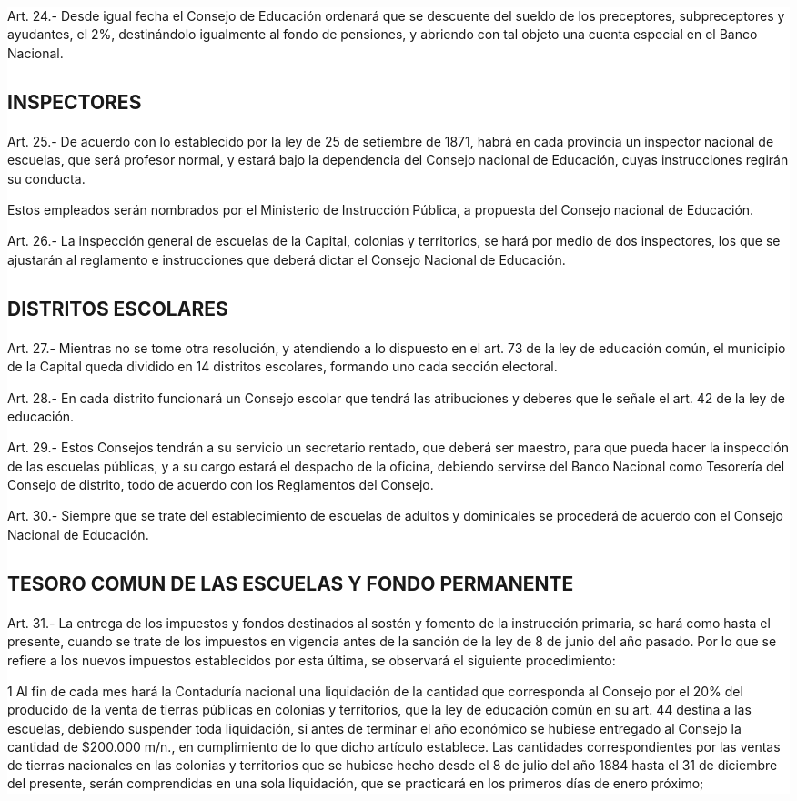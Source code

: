 <a id="24"></a>
Art.  24.-  Desde igual fecha el Consejo de Educación ordenará  que se descuente del  sueldo  de  los preceptores, subpreceptores y  ayudantes, el 2%, destinándolo igualmente  al fondo de pensiones, y  abriendo con tal objeto una cuenta especial  en  el Banco Nacional.

## INSPECTORES

<a id="25"></a>
Art.  25.-  De  acuerdo con lo establecido por la ley de 25 de  setiembre de 1871, habrá  en  cada  provincia un inspector nacional  de escuelas, que será profesor normal, y estará bajo la  dependencia del Consejo nacional de Educación,  cuyas instrucciones  regirán su conducta.

Estos  empleados serán nombrados por el Ministerio  de  Instrucción  Pública, a propuesta del Consejo nacional de Educación.

<a id="26"></a>
Art.  26.-  La  inspección  general de escuelas de la Capital,  colonias y territorios, se hará por  medio  de dos inspectores, los  que se ajustarán al reglamento e instrucciones  que  deberá  dictar  el Consejo Nacional de Educación.

## DISTRITOS ESCOLARES

<a id="27"></a>
Art.  27.- Mientras no se tome otra resolución, y atendiendo a  lo dispuesto  en  el  art.  73  de  la  ley  de educación común, el  municipio  de la Capital queda dividido en 14 distritos  escolares,  formando uno cada sección electoral.

<a id="28"></a>
Art.  28.-  En cada distrito funcionará un Consejo escolar que  tendrá las atribuciones  y  deberes  que le señale el art. 42 de la  ley de educación.

<a id="29"></a>
Art.  29.-  Estos Consejos tendrán a su servicio un secretario  rentado,  que  deberá    ser  maestro,  para  que  pueda  hacer  la  inspección  de las escuelas  públicas,  y  a  su  cargo  estará  el  despacho de la  oficina,  debiendo servirse del Banco Nacional como  Tesorería  del  Consejo  de  distrito,  todo  de  acuerdo  con  los  Reglamentos del Consejo.

<a id="30"></a>
Art. 30.- Siempre que se trate del establecimiento de escuelas  de adultos  y  dominicales  se  procederá de acuerdo con el Consejo  Nacional de Educación.

## TESORO COMUN DE LAS ESCUELAS Y FONDO PERMANENTE

<a id="31"></a>
Art.  31.-  La entrega de los impuestos y fondos destinados al  sostén y fomento de  la instrucción primaria, se hará como hasta el  presente, cuando se trate  de los impuestos en vigencia antes de la  sanción de la ley de 8 de junio  del  año  pasado.  Por  lo  que se  refiere  a  los  nuevos  impuestos establecidos por esta última, se  observará el siguiente procedimiento:

1 Al fin de cada mes hará  la  Contaduría  nacional una liquidación  de la cantidad que corresponda al Consejo por  el 20% del producido  de la venta de tierras públicas en colonias y territorios,  que  la  ley  de  educación  común  en  su  art.  44 destina a las escuelas,  debiendo suspender toda liquidación, si antes  de  terminar  el año  económico  se  hubiese entregado al Consejo la cantidad de $200.000  m/n., en cumplimiento  de  lo  que  dicho  artículo  establece. Las  cantidades  correspondientes  por las ventas de tierras  nacionales  en las colonias y territorios que  se  hubiese  hecho desde el 8 de  julio  del  año  1884 hasta el 31 de diciembre del presente,  serán  comprendidas en una  sola  liquidación,  que  se  practicará en los  primeros días de enero próximo;
